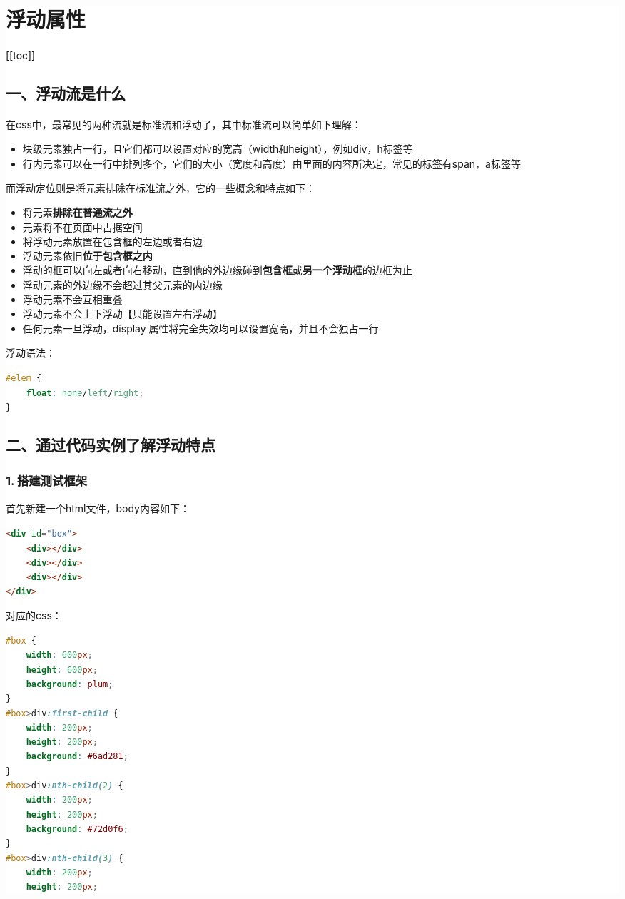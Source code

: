 # 浮动属性

[[toc]]

## 一、浮动流是什么

在css中，最常见的两种流就是标准流和浮动了，其中标准流可以简单如下理解：

- 块级元素独占一行，且它们都可以设置对应的宽高（width和height），例如div，h标签等
- 行内元素可以在一行中排列多个，它们的大小（宽度和高度）由里面的内容所决定，常见的标签有span，a标签等

而浮动定位则是将元素排除在标准流之外，它的一些概念和特点如下：

- 将元素**排除在普通流之外**
- 元素将不在页面中占据空间
- 将浮动元素放置在包含框的左边或者右边
- 浮动元素依旧**位于包含框之内**
- 浮动的框可以向左或者向右移动，直到他的外边缘碰到**包含框**或**另一个浮动框**的边框为止
- 浮动元素的外边缘不会超过其父元素的内边缘
- 浮动元素不会互相重叠
- 浮动元素不会上下浮动【只能设置左右浮动】
- 任何元素一旦浮动，display 属性将完全失效均可以设置宽高，并且不会独占一行

浮动语法：

```css
#elem {
    float: none/left/right;
}
```

## 二、通过代码实例了解浮动特点

### 1. 搭建测试框架

首先新建一个html文件，body内容如下：

```html
<div id="box">
    <div></div>
    <div></div>
    <div></div>
</div>
```

对应的css：

```css
#box {
    width: 600px;
    height: 600px;
    background: plum;
}
#box>div:first-child {
    width: 200px;
    height: 200px;
    background: #6ad281;
}
#box>div:nth-child(2) {
    width: 200px;
    height: 200px;
    background: #72d0f6;
}
#box>div:nth-child(3) {
    width: 200px;
    height: 200px;
```